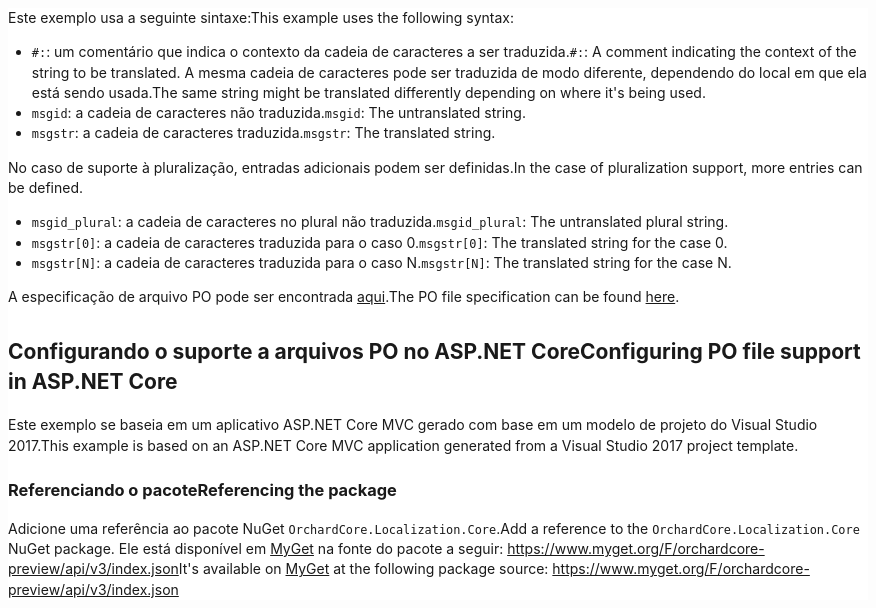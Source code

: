 <span data-ttu-id="54cd1-119">Este exemplo usa a seguinte sintaxe:</span><span class="sxs-lookup"><span data-stu-id="54cd1-119">This example uses the following syntax:</span></span>

- <span data-ttu-id="54cd1-120">`#:`: um comentário que indica o contexto da cadeia de caracteres a ser traduzida.</span><span class="sxs-lookup"><span data-stu-id="54cd1-120">`#:`: A comment indicating the context of the string to be translated.</span></span> <span data-ttu-id="54cd1-121">A mesma cadeia de caracteres pode ser traduzida de modo diferente, dependendo do local em que ela está sendo usada.</span><span class="sxs-lookup"><span data-stu-id="54cd1-121">The same string might be translated differently depending on where it's being used.</span></span>
- <span data-ttu-id="54cd1-122">`msgid`: a cadeia de caracteres não traduzida.</span><span class="sxs-lookup"><span data-stu-id="54cd1-122">`msgid`: The untranslated string.</span></span>
- <span data-ttu-id="54cd1-123">`msgstr`: a cadeia de caracteres traduzida.</span><span class="sxs-lookup"><span data-stu-id="54cd1-123">`msgstr`: The translated string.</span></span>

<span data-ttu-id="54cd1-124">No caso de suporte à pluralização, entradas adicionais podem ser definidas.</span><span class="sxs-lookup"><span data-stu-id="54cd1-124">In the case of pluralization support, more entries can be defined.</span></span>

- <span data-ttu-id="54cd1-125">`msgid_plural`: a cadeia de caracteres no plural não traduzida.</span><span class="sxs-lookup"><span data-stu-id="54cd1-125">`msgid_plural`: The untranslated plural string.</span></span>
- <span data-ttu-id="54cd1-126">`msgstr[0]`: a cadeia de caracteres traduzida para o caso 0.</span><span class="sxs-lookup"><span data-stu-id="54cd1-126">`msgstr[0]`: The translated string for the case 0.</span></span>
- <span data-ttu-id="54cd1-127">`msgstr[N]`: a cadeia de caracteres traduzida para o caso N.</span><span class="sxs-lookup"><span data-stu-id="54cd1-127">`msgstr[N]`: The translated string for the case N.</span></span>

<span data-ttu-id="54cd1-128">A especificação de arquivo PO pode ser encontrada [aqui](https://www.gnu.org/savannah-checkouts/gnu/gettext/manual/html_node/PO-Files.html).</span><span class="sxs-lookup"><span data-stu-id="54cd1-128">The PO file specification can be found [here](https://www.gnu.org/savannah-checkouts/gnu/gettext/manual/html_node/PO-Files.html).</span></span>

## <a name="configuring-po-file-support-in-aspnet-core"></a><span data-ttu-id="54cd1-129">Configurando o suporte a arquivos PO no ASP.NET Core</span><span class="sxs-lookup"><span data-stu-id="54cd1-129">Configuring PO file support in ASP.NET Core</span></span>

<span data-ttu-id="54cd1-130">Este exemplo se baseia em um aplicativo ASP.NET Core MVC gerado com base em um modelo de projeto do Visual Studio 2017.</span><span class="sxs-lookup"><span data-stu-id="54cd1-130">This example is based on an ASP.NET Core MVC application generated from a Visual Studio 2017 project template.</span></span>

### <a name="referencing-the-package"></a><span data-ttu-id="54cd1-131">Referenciando o pacote</span><span class="sxs-lookup"><span data-stu-id="54cd1-131">Referencing the package</span></span>

<span data-ttu-id="54cd1-132">Adicione uma referência ao pacote NuGet `OrchardCore.Localization.Core`.</span><span class="sxs-lookup"><span data-stu-id="54cd1-132">Add a reference to the `OrchardCore.Localization.Core` NuGet package.</span></span> <span data-ttu-id="54cd1-133">Ele está disponível em [MyGet](https://www.myget.org/) na fonte do pacote a seguir: https://www.myget.org/F/orchardcore-preview/api/v3/index.json</span><span class="sxs-lookup"><span data-stu-id="54cd1-133">It's available on [MyGet](https://www.myget.org/) at the following package source: https://www.myget.org/F/orchardcore-preview/api/v3/index.json</span></span>
